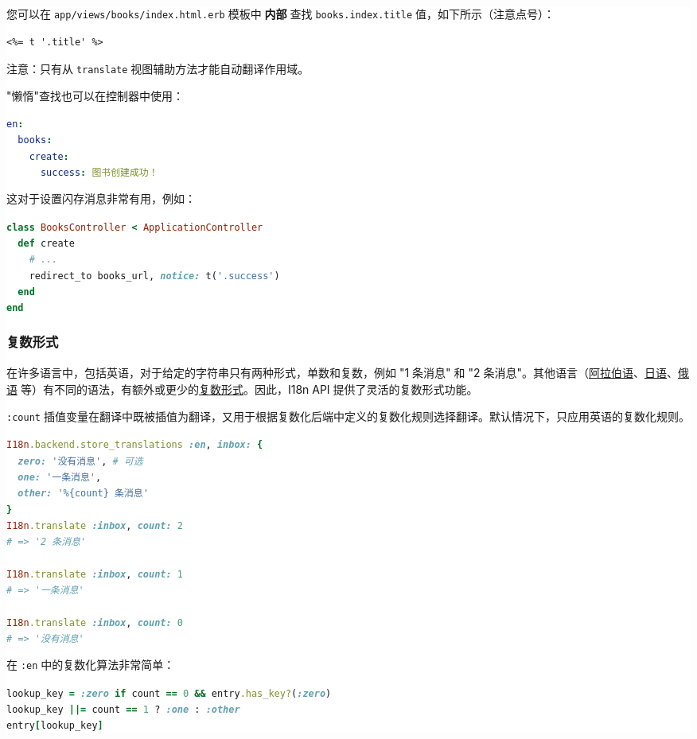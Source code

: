 您可以在 `app/views/books/index.html.erb` 模板中 **内部** 查找 `books.index.title` 值，如下所示（注意点号）：

```erb
<%= t '.title' %>
```

注意：只有从 `translate` 视图辅助方法才能自动翻译作用域。

"懒惰"查找也可以在控制器中使用：

```yaml
en:
  books:
    create:
      success: 图书创建成功！
```

这对于设置闪存消息非常有用，例如：

```ruby
class BooksController < ApplicationController
  def create
    # ...
    redirect_to books_url, notice: t('.success')
  end
end
```

### 复数形式

在许多语言中，包括英语，对于给定的字符串只有两种形式，单数和复数，例如 "1 条消息" 和 "2 条消息"。其他语言（[阿拉伯语](http://www.unicode.org/cldr/charts/latest/supplemental/language_plural_rules.html#ar)、[日语](http://www.unicode.org/cldr/charts/latest/supplemental/language_plural_rules.html#ja)、[俄语](http://www.unicode.org/cldr/charts/latest/supplemental/language_plural_rules.html#ru) 等）有不同的语法，有额外或更少的[复数形式](http://cldr.unicode.org/index/cldr-spec/plural-rules)。因此，I18n API 提供了灵活的复数形式功能。

`:count` 插值变量在翻译中既被插值为翻译，又用于根据复数化后端中定义的复数化规则选择翻译。默认情况下，只应用英语的复数化规则。

```ruby
I18n.backend.store_translations :en, inbox: {
  zero: '没有消息', # 可选
  one: '一条消息',
  other: '%{count} 条消息'
}
I18n.translate :inbox, count: 2
# => '2 条消息'

I18n.translate :inbox, count: 1
# => '一条消息'

I18n.translate :inbox, count: 0
# => '没有消息'
```

在 `:en` 中的复数化算法非常简单：

```ruby
lookup_key = :zero if count == 0 && entry.has_key?(:zero)
lookup_key ||= count == 1 ? :one : :other
entry[lookup_key]
```


[^1]: 或者引用[Wikipedia](https://en.wikipedia.org/wiki/Internationalization_and_localization)的说法：_"国际化是设计软件应用程序的过程，使其能够在不进行工程更改的情况下适应各种语言和地区。本地化是通过添加特定于区域或语言的组件和翻译文本来适应特定区域或语言的软件的过程。"_
[^2]: 其他后端可能允许或要求使用其他格式，例如GetText后端可能允许读取GetText文件。
[^3]: 其中一个原因是我们不希望为不需要任何I18n功能的应用程序增加任何不必要的负载，因此我们需要尽可能简化I18n库以满足英语的要求。另一个原因是几乎不可能为所有现有语言的所有与I18n相关的问题实现一个适用于所有问题的通用解决方案。因此，一个允许我们轻松交换整个实现的解决方案是合适的。这也使得实验自定义功能和扩展变得更加容易。
[`config.active_model.i18n_customize_full_message`]: configuring.html#config-active-model-i18n-customize-full-message